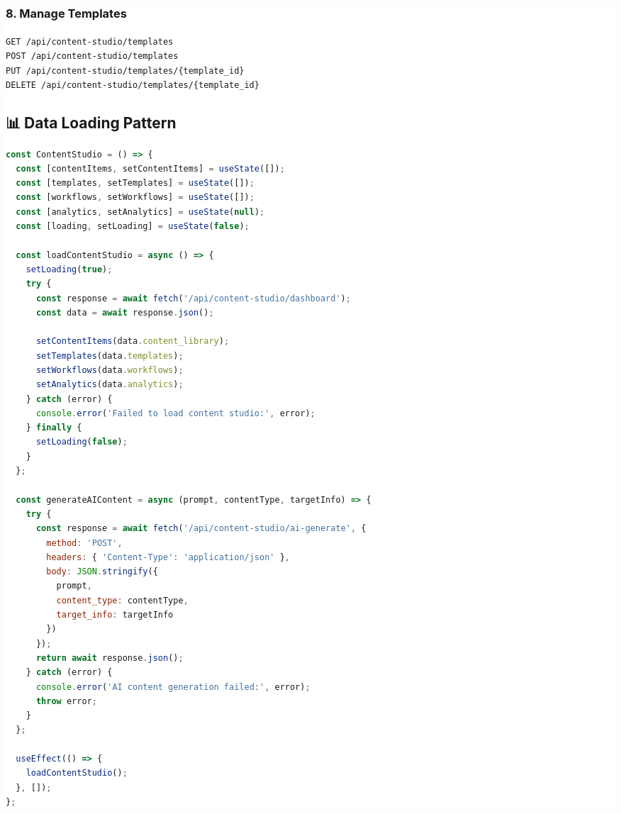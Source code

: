 ### 8. Manage Templates
```
GET /api/content-studio/templates
POST /api/content-studio/templates
PUT /api/content-studio/templates/{template_id}
DELETE /api/content-studio/templates/{template_id}
```

## 📊 **Data Loading Pattern**

```javascript
const ContentStudio = () => {
  const [contentItems, setContentItems] = useState([]);
  const [templates, setTemplates] = useState([]);
  const [workflows, setWorkflows] = useState([]);
  const [analytics, setAnalytics] = useState(null);
  const [loading, setLoading] = useState(false);

  const loadContentStudio = async () => {
    setLoading(true);
    try {
      const response = await fetch('/api/content-studio/dashboard');
      const data = await response.json();
      
      setContentItems(data.content_library);
      setTemplates(data.templates);
      setWorkflows(data.workflows);
      setAnalytics(data.analytics);
    } catch (error) {
      console.error('Failed to load content studio:', error);
    } finally {
      setLoading(false);
    }
  };

  const generateAIContent = async (prompt, contentType, targetInfo) => {
    try {
      const response = await fetch('/api/content-studio/ai-generate', {
        method: 'POST',
        headers: { 'Content-Type': 'application/json' },
        body: JSON.stringify({
          prompt,
          content_type: contentType,
          target_info: targetInfo
        })
      });
      return await response.json();
    } catch (error) {
      console.error('AI content generation failed:', error);
      throw error;
    }
  };

  useEffect(() => {
    loadContentStudio();
  }, []);
};
```
